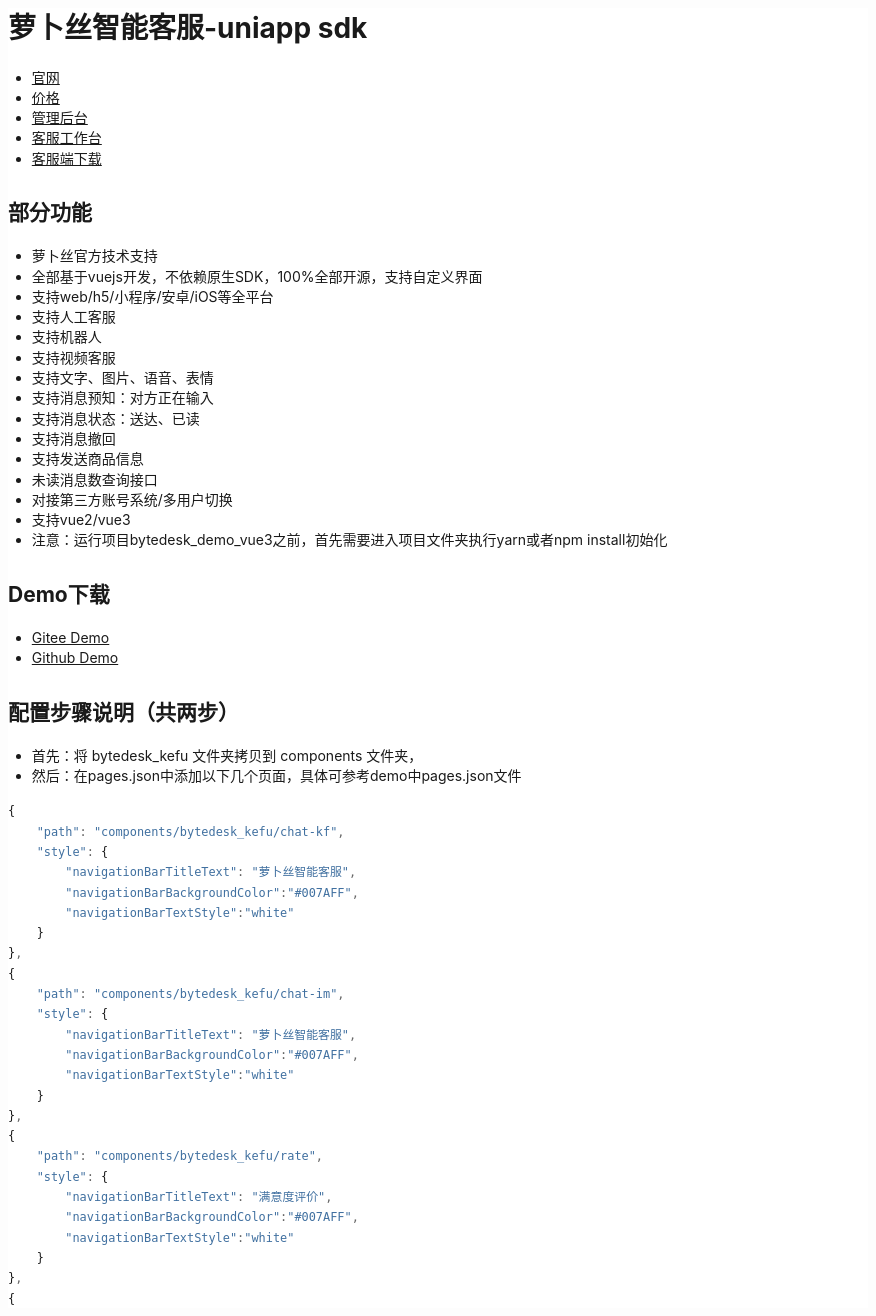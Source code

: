 # 萝卜丝智能客服-uniapp sdk

- [官网](https://www.weikefu.net/)
- [价格](https://www.weikefu.net/pages/price.html)
- [管理后台](https://www.weikefu.net/admin)
- [客服工作台](https://www.weikefu.net/chaty)
- [客服端下载](https://www.weikefu.net/pages/download.html)

## 部分功能

- 萝卜丝官方技术支持
- 全部基于vuejs开发，不依赖原生SDK，100%全部开源，支持自定义界面
- 支持web/h5/小程序/安卓/iOS等全平台
- 支持人工客服
- 支持机器人
- 支持视频客服
- 支持文字、图片、语音、表情
- 支持消息预知：对方正在输入
- 支持消息状态：送达、已读
- 支持消息撤回
- 支持发送商品信息
- 未读消息数查询接口
- 对接第三方账号系统/多用户切换
- 支持vue2/vue3
- 注意：运行项目bytedesk_demo_vue3之前，首先需要进入项目文件夹执行yarn或者npm install初始化

## Demo下载

- [Gitee Demo](https://gitee.com/270580156/bytedesk-uniapp)
- [Github Demo](https://github.com/Bytedesk/bytedesk-uniapp)

## 配置步骤说明（共两步）

- 首先：将 bytedesk_kefu 文件夹拷贝到 components 文件夹，
- 然后：在pages.json中添加以下几个页面，具体可参考demo中pages.json文件

```js
{
	"path": "components/bytedesk_kefu/chat-kf",
	"style": {
		"navigationBarTitleText": "萝卜丝智能客服",
		"navigationBarBackgroundColor":"#007AFF",
		"navigationBarTextStyle":"white"
	}
},
{
	"path": "components/bytedesk_kefu/chat-im",
	"style": {
		"navigationBarTitleText": "萝卜丝智能客服",
		"navigationBarBackgroundColor":"#007AFF",
		"navigationBarTextStyle":"white"
	}
},
{
	"path": "components/bytedesk_kefu/rate",
	"style": {
		"navigationBarTitleText": "满意度评价",
		"navigationBarBackgroundColor":"#007AFF",
		"navigationBarTextStyle":"white"
	}
},
{
```